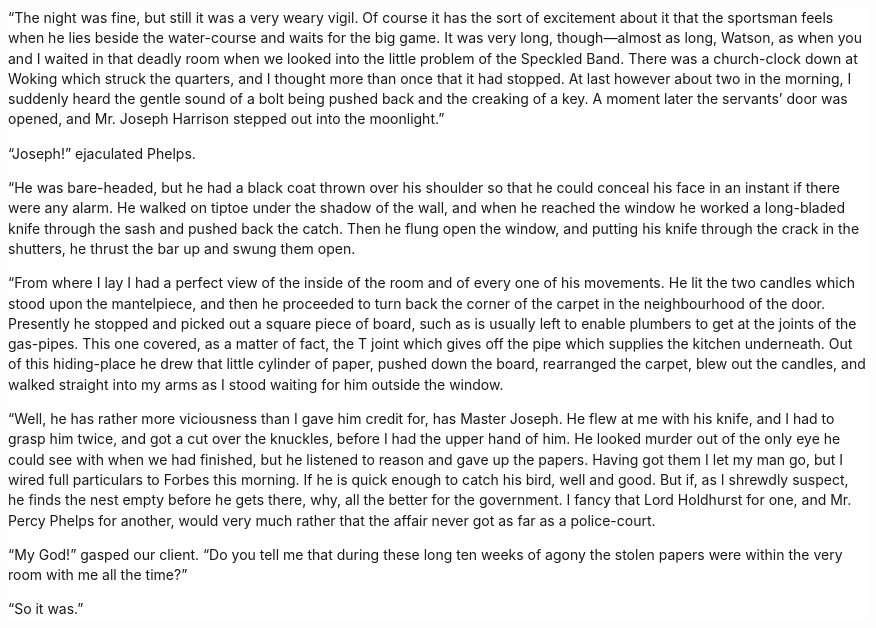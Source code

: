“The night was fine, but still it was a very weary vigil. Of
course it has the sort of excitement about it that the sportsman
feels when he lies beside the water-course and waits for the big
game. It was very long, though—almost as long, Watson, as when
you and I waited in that deadly room when we looked into the
little problem of the Speckled Band. There was a church-clock
down at Woking which struck the quarters, and I thought more than
once that it had stopped. At last however about two in the
morning, I suddenly heard the gentle sound of a bolt being pushed
back and the creaking of a key. A moment later the servants’ door
was opened, and Mr. Joseph Harrison stepped out into the
moonlight.”

“Joseph!” ejaculated Phelps.

“He was bare-headed, but he had a black coat thrown over his
shoulder so that he could conceal his face in an instant if there
were any alarm. He walked on tiptoe under the shadow of the wall,
and when he reached the window he worked a long-bladed knife
through the sash and pushed back the catch. Then he flung open
the window, and putting his knife through the crack in the
shutters, he thrust the bar up and swung them open.

“From where I lay I had a perfect view of the inside of the room
and of every one of his movements. He lit the two candles which
stood upon the mantelpiece, and then he proceeded to turn back
the corner of the carpet in the neighbourhood of the door.
Presently he stopped and picked out a square piece of board, such
as is usually left to enable plumbers to get at the joints of the
gas-pipes. This one covered, as a matter of fact, the T joint
which gives off the pipe which supplies the kitchen underneath.
Out of this hiding-place he drew that little cylinder of paper,
pushed down the board, rearranged the carpet, blew out the
candles, and walked straight into my arms as I stood waiting for
him outside the window.

“Well, he has rather more viciousness than I gave him credit for,
has Master Joseph. He flew at me with his knife, and I had to
grasp him twice, and got a cut over the knuckles, before I had
the upper hand of him. He looked murder out of the only eye he
could see with when we had finished, but he listened to reason
and gave up the papers. Having got them I let my man go, but I
wired full particulars to Forbes this morning. If he is quick
enough to catch his bird, well and good. But if, as I shrewdly
suspect, he finds the nest empty before he gets there, why, all
the better for the government. I fancy that Lord Holdhurst for
one, and Mr. Percy Phelps for another, would very much rather
that the affair never got as far as a police-court.

“My God!” gasped our client. “Do you tell me that during these
long ten weeks of agony the stolen papers were within the very
room with me all the time?”

“So it was.”
